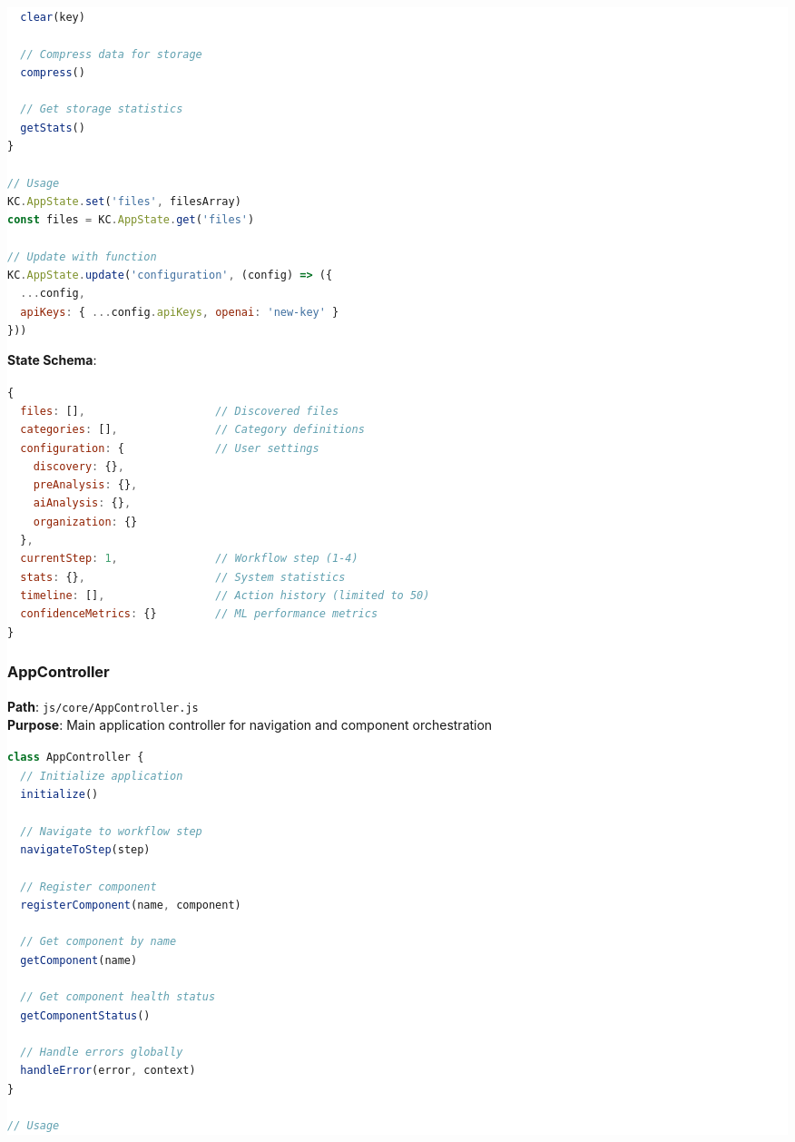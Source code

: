 ```javascript
  clear(key)
  
  // Compress data for storage
  compress()
  
  // Get storage statistics
  getStats()
}

// Usage
KC.AppState.set('files', filesArray)
const files = KC.AppState.get('files')

// Update with function
KC.AppState.update('configuration', (config) => ({
  ...config,
  apiKeys: { ...config.apiKeys, openai: 'new-key' }
}))
```

**State Schema**:
```javascript
{
  files: [],                    // Discovered files
  categories: [],               // Category definitions
  configuration: {              // User settings
    discovery: {},
    preAnalysis: {},
    aiAnalysis: {},
    organization: {}
  },
  currentStep: 1,               // Workflow step (1-4)
  stats: {},                    // System statistics
  timeline: [],                 // Action history (limited to 50)
  confidenceMetrics: {}         // ML performance metrics
}
```

### AppController
**Path**: `js/core/AppController.js`  
**Purpose**: Main application controller for navigation and component orchestration

```javascript
class AppController {
  // Initialize application
  initialize()
  
  // Navigate to workflow step
  navigateToStep(step)
  
  // Register component
  registerComponent(name, component)
  
  // Get component by name
  getComponent(name)
  
  // Get component health status
  getComponentStatus()
  
  // Handle errors globally
  handleError(error, context)
}

// Usage
```